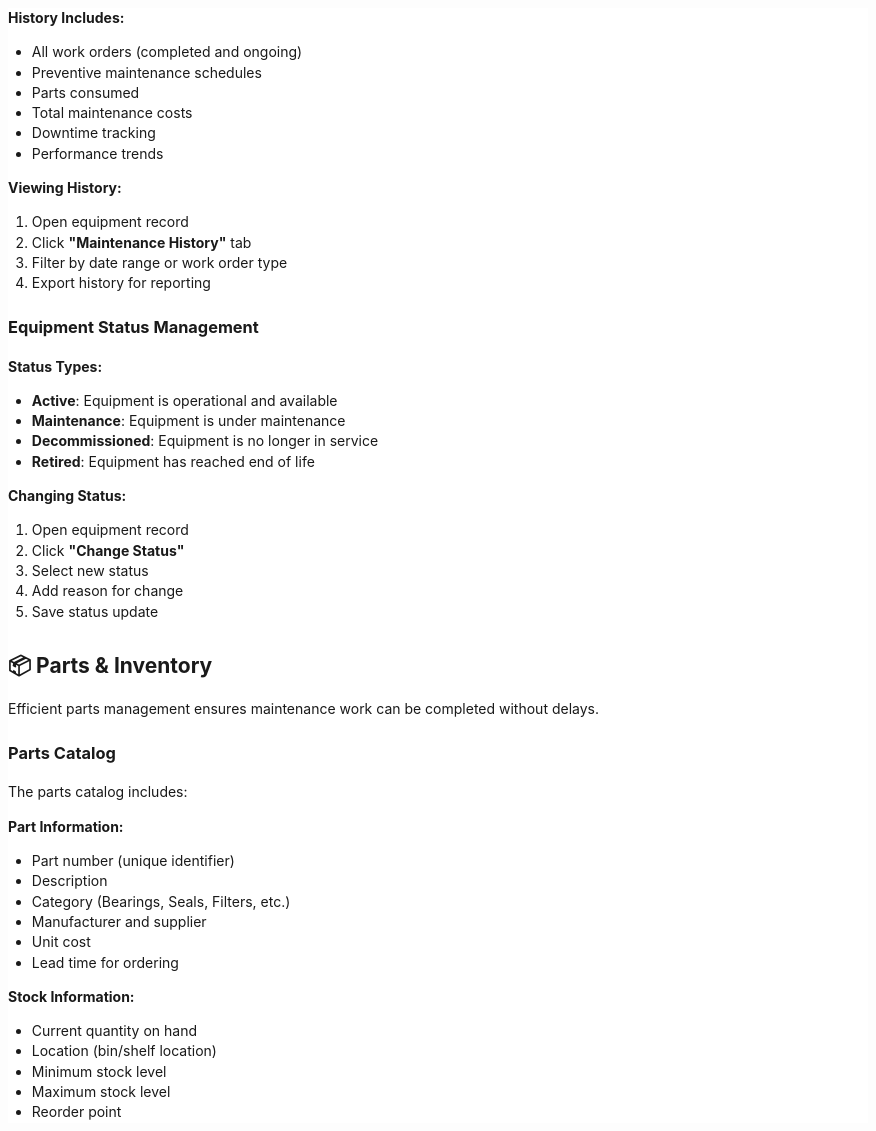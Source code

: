 **History Includes:**

- All work orders (completed and ongoing)
- Preventive maintenance schedules
- Parts consumed
- Total maintenance costs
- Downtime tracking
- Performance trends

**Viewing History:**

1. Open equipment record
2. Click **"Maintenance History"** tab
3. Filter by date range or work order type
4. Export history for reporting

### Equipment Status Management

**Status Types:**

- **Active**: Equipment is operational and available
- **Maintenance**: Equipment is under maintenance
- **Decommissioned**: Equipment is no longer in service
- **Retired**: Equipment has reached end of life

**Changing Status:**

1. Open equipment record
2. Click **"Change Status"**
3. Select new status
4. Add reason for change
5. Save status update

## 📦 Parts & Inventory

Efficient parts management ensures maintenance work can be completed without
delays.

### Parts Catalog

The parts catalog includes:

**Part Information:**

- Part number (unique identifier)
- Description
- Category (Bearings, Seals, Filters, etc.)
- Manufacturer and supplier
- Unit cost
- Lead time for ordering

**Stock Information:**

- Current quantity on hand
- Location (bin/shelf location)
- Minimum stock level
- Maximum stock level
- Reorder point
